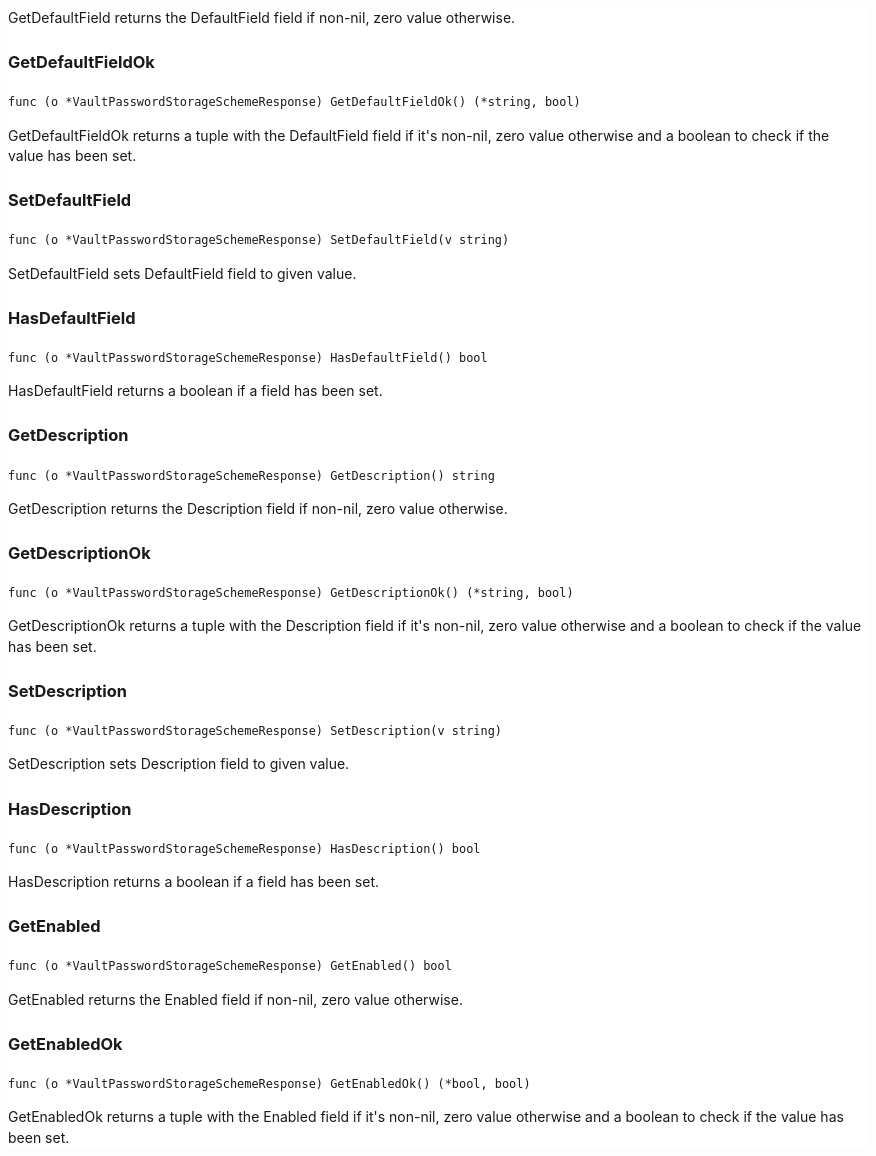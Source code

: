 GetDefaultField returns the DefaultField field if non-nil, zero value otherwise.

### GetDefaultFieldOk

`func (o *VaultPasswordStorageSchemeResponse) GetDefaultFieldOk() (*string, bool)`

GetDefaultFieldOk returns a tuple with the DefaultField field if it's non-nil, zero value otherwise
and a boolean to check if the value has been set.

### SetDefaultField

`func (o *VaultPasswordStorageSchemeResponse) SetDefaultField(v string)`

SetDefaultField sets DefaultField field to given value.

### HasDefaultField

`func (o *VaultPasswordStorageSchemeResponse) HasDefaultField() bool`

HasDefaultField returns a boolean if a field has been set.

### GetDescription

`func (o *VaultPasswordStorageSchemeResponse) GetDescription() string`

GetDescription returns the Description field if non-nil, zero value otherwise.

### GetDescriptionOk

`func (o *VaultPasswordStorageSchemeResponse) GetDescriptionOk() (*string, bool)`

GetDescriptionOk returns a tuple with the Description field if it's non-nil, zero value otherwise
and a boolean to check if the value has been set.

### SetDescription

`func (o *VaultPasswordStorageSchemeResponse) SetDescription(v string)`

SetDescription sets Description field to given value.

### HasDescription

`func (o *VaultPasswordStorageSchemeResponse) HasDescription() bool`

HasDescription returns a boolean if a field has been set.

### GetEnabled

`func (o *VaultPasswordStorageSchemeResponse) GetEnabled() bool`

GetEnabled returns the Enabled field if non-nil, zero value otherwise.

### GetEnabledOk

`func (o *VaultPasswordStorageSchemeResponse) GetEnabledOk() (*bool, bool)`

GetEnabledOk returns a tuple with the Enabled field if it's non-nil, zero value otherwise
and a boolean to check if the value has been set.
